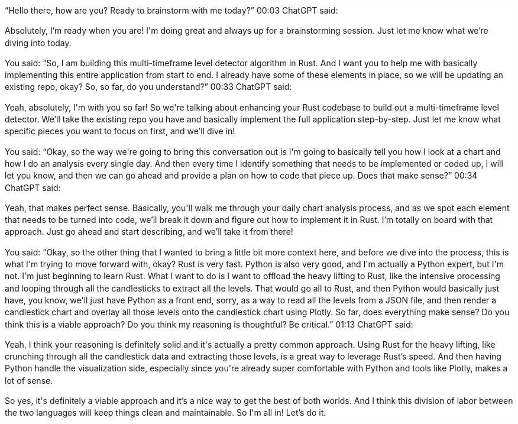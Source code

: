 “Hello there, how are you? Ready to brainstorm with me today?”
00:03
ChatGPT said:

Absolutely, I’m ready when you are! I'm doing great and always up for a brainstorming session. Just let me know what we’re diving into today.

You said:
“So, I am building this multi-timeframe level detector algorithm in Rust. And I want you to help me with basically implementing this entire application from start to end. I already have some of these elements in place, so we will be updating an existing repo, okay? So, so far, do you understand?”
00:33
ChatGPT said:

Yeah, absolutely, I'm with you so far! So we're talking about enhancing your Rust codebase to build out a multi-timeframe level detector. We’ll take the existing repo you have and basically implement the full application step-by-step. Just let me know what specific pieces you want to focus on first, and we’ll dive in!

You said:
“Okay, so the way we're going to bring this conversation out is I'm going to basically tell you how I look at a chart and how I do an analysis every single day. And then every time I identify something that needs to be implemented or coded up, I will let you know, and then we can go ahead and provide a plan on how to code that piece up. Does that make sense?”
00:34
ChatGPT said:

Yeah, that makes perfect sense. Basically, you'll walk me through your daily chart analysis process, and as we spot each element that needs to be turned into code, we’ll break it down and figure out how to implement it in Rust. I’m totally on board with that approach. Just go ahead and start describing, and we’ll take it from there!

You said:
“Okay, so the other thing that I wanted to bring a little bit more context here, and before we dive into the process, this is what I'm trying to move forward with, okay? Rust is very fast. Python is also very good, and I'm actually a Python expert, but I'm not. I'm just beginning to learn Rust. What I want to do is I want to offload the heavy lifting to Rust, like the intensive processing and looping through all the candlesticks to extract all the levels. That would go all to Rust, and then Python would basically just have, you know, we'll just have Python as a front end, sorry, as a way to read all the levels from a JSON file, and then render a candlestick chart and overlay all those levels onto the candlestick chart using Plotly. So far, does everything make sense? Do you think this is a viable approach? Do you think my reasoning is thoughtful? Be critical.”
01:13
ChatGPT said:

Yeah, I think your reasoning is definitely solid and it's actually a pretty common approach. Using Rust for the heavy lifting, like crunching through all the candlestick data and extracting those levels, is a great way to leverage Rust’s speed. And then having Python handle the visualization side, especially since you're already super comfortable with Python and tools like Plotly, makes a lot of sense.

So yes, it's definitely a viable approach and it’s a nice way to get the best of both worlds. And I think this division of labor between the two languages will keep things clean and maintainable. So I'm all in! Let’s do it.
